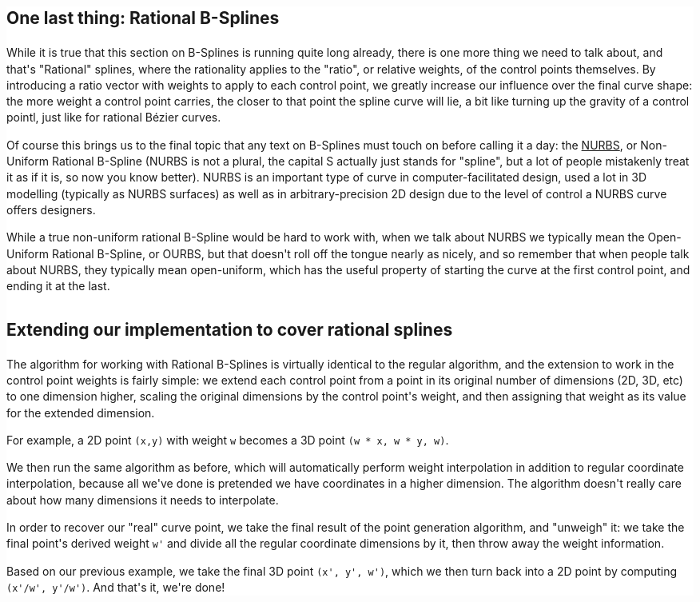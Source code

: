 ## One last thing: Rational B-Splines

While it is true that this section on B-Splines is running quite long already, there is one more thing we need to talk about, and that's "Rational" splines, where the rationality applies to the "ratio", or relative weights, of the control points themselves. By introducing a ratio vector with weights to apply to each control point, we greatly increase our influence over the final curve shape: the more weight a control point carries, the closer to that point the spline curve will lie, a bit like turning up the gravity of a control pointl, just like for rational Bézier curves.

<graphics-element title="A (closed) rational, uniform B-Spline" width="400" height="400" src="rational-uniform.js">
  
</graphics-element>

Of course this brings us to the final topic that any text on B-Splines must touch on before calling it a day: the [NURBS](https://en.wikipedia.org/wiki/Non-uniform_rational_B-spline), or Non-Uniform Rational B-Spline (NURBS is not a plural, the capital S actually just stands for "spline", but a lot of people mistakenly treat it as if it is, so now you know better). NURBS is an important type of curve in computer-facilitated design, used a lot in 3D modelling (typically as NURBS surfaces) as well as in arbitrary-precision 2D design due to the level of control a NURBS curve offers designers.

While a true non-uniform rational B-Spline would be hard to work with, when we talk about NURBS we typically mean the Open-Uniform Rational B-Spline, or OURBS, but that doesn't roll off the tongue nearly as nicely, and so remember that when people talk about NURBS, they typically mean open-uniform, which has the useful property of starting the curve at the first control point, and ending it at the last.

## Extending our implementation to cover rational splines

The algorithm for working with Rational B-Splines is virtually identical to the regular algorithm, and the extension to work in the control point weights is fairly simple: we extend each control point from a point in its original number of dimensions (2D, 3D, etc) to one dimension higher, scaling the original dimensions by the control point's weight, and then assigning that weight as its value for the extended dimension.

For example, a 2D point `(x,y)` with weight `w` becomes a 3D point `(w * x, w * y, w)`.

We then run the same algorithm as before, which will automatically perform weight interpolation in addition to regular coordinate interpolation, because all we've done is pretended we have coordinates in a higher dimension. The algorithm doesn't really care about how many dimensions it needs to interpolate.

In order to recover our "real" curve point, we take the final result of the point generation algorithm, and "unweigh" it: we take the final point's derived weight `w'` and divide all the regular coordinate dimensions by it, then throw away the weight information.

Based on our previous example, we take the final 3D point `(x', y', w')`, which we then turn back into a 2D point by computing `(x'/w', y'/w')`. And that's it, we're done!
